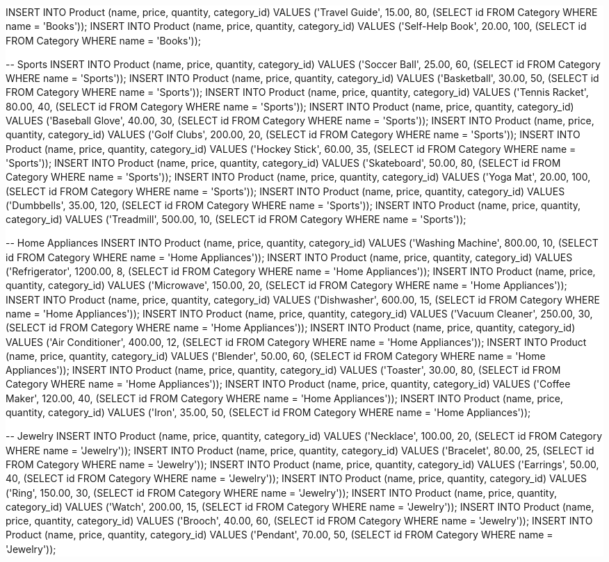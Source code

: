 INSERT INTO Product (name, price, quantity, category_id) VALUES ('Travel Guide', 15.00, 80, (SELECT id FROM Category WHERE name = 'Books'));
INSERT INTO Product (name, price, quantity, category_id) VALUES ('Self-Help Book', 20.00, 100, (SELECT id FROM Category WHERE name = 'Books'));

-- Sports
INSERT INTO Product (name, price, quantity, category_id) VALUES ('Soccer Ball', 25.00, 60, (SELECT id FROM Category WHERE name = 'Sports'));
INSERT INTO Product (name, price, quantity, category_id) VALUES ('Basketball', 30.00, 50, (SELECT id FROM Category WHERE name = 'Sports'));
INSERT INTO Product (name, price, quantity, category_id) VALUES ('Tennis Racket', 80.00, 40, (SELECT id FROM Category WHERE name = 'Sports'));
INSERT INTO Product (name, price, quantity, category_id) VALUES ('Baseball Glove', 40.00, 30, (SELECT id FROM Category WHERE name = 'Sports'));
INSERT INTO Product (name, price, quantity, category_id) VALUES ('Golf Clubs', 200.00, 20, (SELECT id FROM Category WHERE name = 'Sports'));
INSERT INTO Product (name, price, quantity, category_id) VALUES ('Hockey Stick', 60.00, 35, (SELECT id FROM Category WHERE name = 'Sports'));
INSERT INTO Product (name, price, quantity, category_id) VALUES ('Skateboard', 50.00, 80, (SELECT id FROM Category WHERE name = 'Sports'));
INSERT INTO Product (name, price, quantity, category_id) VALUES ('Yoga Mat', 20.00, 100, (SELECT id FROM Category WHERE name = 'Sports'));
INSERT INTO Product (name, price, quantity, category_id) VALUES ('Dumbbells', 35.00, 120, (SELECT id FROM Category WHERE name = 'Sports'));
INSERT INTO Product (name, price, quantity, category_id) VALUES ('Treadmill', 500.00, 10, (SELECT id FROM Category WHERE name = 'Sports'));

-- Home Appliances
INSERT INTO Product (name, price, quantity, category_id) VALUES ('Washing Machine', 800.00, 10, (SELECT id FROM Category WHERE name = 'Home Appliances'));
INSERT INTO Product (name, price, quantity, category_id) VALUES ('Refrigerator', 1200.00, 8, (SELECT id FROM Category WHERE name = 'Home Appliances'));
INSERT INTO Product (name, price, quantity, category_id) VALUES ('Microwave', 150.00, 20, (SELECT id FROM Category WHERE name = 'Home Appliances'));
INSERT INTO Product (name, price, quantity, category_id) VALUES ('Dishwasher', 600.00, 15, (SELECT id FROM Category WHERE name = 'Home Appliances'));
INSERT INTO Product (name, price, quantity, category_id) VALUES ('Vacuum Cleaner', 250.00, 30, (SELECT id FROM Category WHERE name = 'Home Appliances'));
INSERT INTO Product (name, price, quantity, category_id) VALUES ('Air Conditioner', 400.00, 12, (SELECT id FROM Category WHERE name = 'Home Appliances'));
INSERT INTO Product (name, price, quantity, category_id) VALUES ('Blender', 50.00, 60, (SELECT id FROM Category WHERE name = 'Home Appliances'));
INSERT INTO Product (name, price, quantity, category_id) VALUES ('Toaster', 30.00, 80, (SELECT id FROM Category WHERE name = 'Home Appliances'));
INSERT INTO Product (name, price, quantity, category_id) VALUES ('Coffee Maker', 120.00, 40, (SELECT id FROM Category WHERE name = 'Home Appliances'));
INSERT INTO Product (name, price, quantity, category_id) VALUES ('Iron', 35.00, 50, (SELECT id FROM Category WHERE name = 'Home Appliances'));

-- Jewelry
INSERT INTO Product (name, price, quantity, category_id) VALUES ('Necklace', 100.00, 20, (SELECT id FROM Category WHERE name = 'Jewelry'));
INSERT INTO Product (name, price, quantity, category_id) VALUES ('Bracelet', 80.00, 25, (SELECT id FROM Category WHERE name = 'Jewelry'));
INSERT INTO Product (name, price, quantity, category_id) VALUES ('Earrings', 50.00, 40, (SELECT id FROM Category WHERE name = 'Jewelry'));
INSERT INTO Product (name, price, quantity, category_id) VALUES ('Ring', 150.00, 30, (SELECT id FROM Category WHERE name = 'Jewelry'));
INSERT INTO Product (name, price, quantity, category_id) VALUES ('Watch', 200.00, 15, (SELECT id FROM Category WHERE name = 'Jewelry'));
INSERT INTO Product (name, price, quantity, category_id) VALUES ('Brooch', 40.00, 60, (SELECT id FROM Category WHERE name = 'Jewelry'));
INSERT INTO Product (name, price, quantity, category_id) VALUES ('Pendant', 70.00, 50, (SELECT id FROM Category WHERE name = 'Jewelry'));